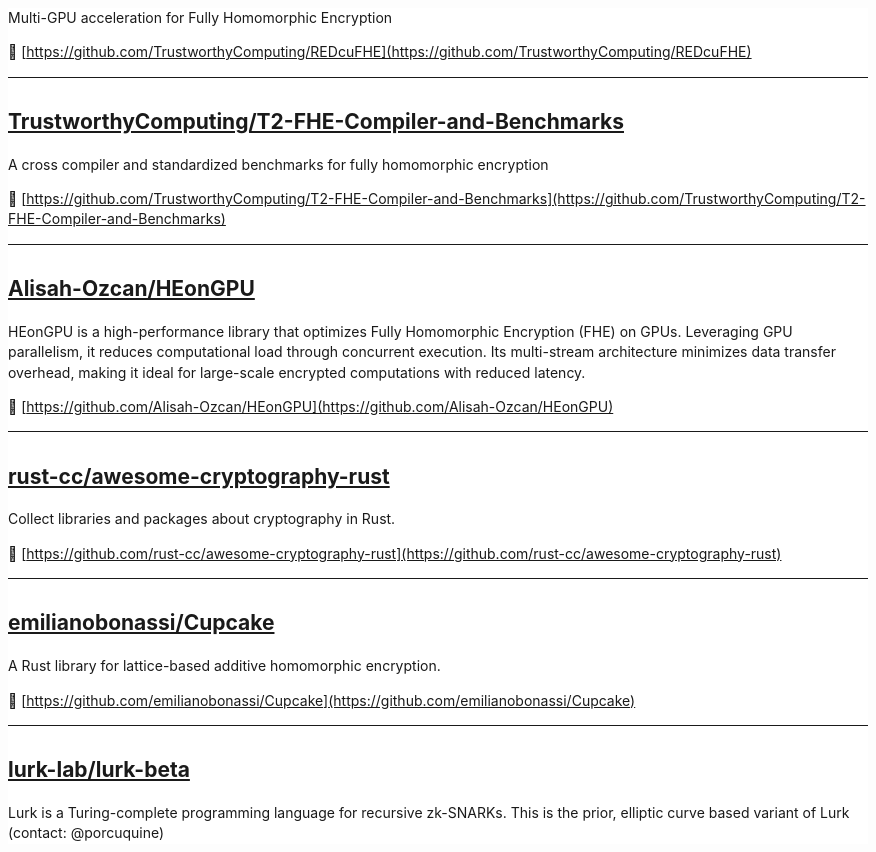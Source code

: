 Multi-GPU acceleration for Fully Homomorphic Encryption

🔗 [https://github.com/TrustworthyComputing/REDcuFHE](https://github.com/TrustworthyComputing/REDcuFHE)

---

## [TrustworthyComputing/T2-FHE-Compiler-and-Benchmarks](https://github.com/TrustworthyComputing/T2-FHE-Compiler-and-Benchmarks)

A cross compiler and standardized benchmarks for fully homomorphic encryption

🔗 [https://github.com/TrustworthyComputing/T2-FHE-Compiler-and-Benchmarks](https://github.com/TrustworthyComputing/T2-FHE-Compiler-and-Benchmarks)

---

## [Alisah-Ozcan/HEonGPU](https://github.com/Alisah-Ozcan/HEonGPU)

HEonGPU is a high-performance library that optimizes Fully Homomorphic Encryption (FHE) on GPUs. Leveraging GPU parallelism, it reduces computational load through concurrent execution. Its multi-stream architecture minimizes data transfer overhead, making it ideal for large-scale encrypted computations with reduced latency.

🔗 [https://github.com/Alisah-Ozcan/HEonGPU](https://github.com/Alisah-Ozcan/HEonGPU)

---

## [rust-cc/awesome-cryptography-rust](https://github.com/rust-cc/awesome-cryptography-rust)

Collect libraries and packages about cryptography in Rust.

🔗 [https://github.com/rust-cc/awesome-cryptography-rust](https://github.com/rust-cc/awesome-cryptography-rust)

---

## [emilianobonassi/Cupcake](https://github.com/emilianobonassi/Cupcake)

A Rust library for lattice-based additive homomorphic encryption.

🔗 [https://github.com/emilianobonassi/Cupcake](https://github.com/emilianobonassi/Cupcake)

---

## [lurk-lab/lurk-beta](https://github.com/lurk-lab/lurk-beta)

Lurk is a Turing-complete programming language for recursive zk-SNARKs. This is the prior, elliptic curve based variant of Lurk (contact: @porcuquine)
